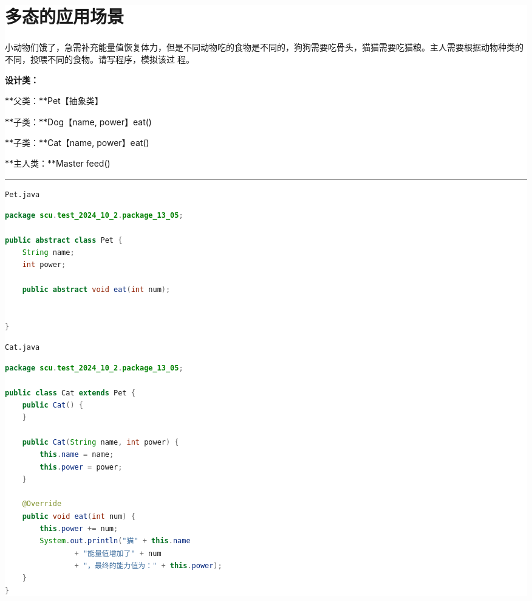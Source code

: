 # 多态的应用场景

小动物们饿了，急需补充能量值恢复体力，但是不同动物吃的食物是不同的，狗狗需要吃骨头，猫猫需要吃猫粮。主人需要根据动物种类的不同，投喂不同的食物。请写程序，模拟该过
程。

**设计类：**

**父类：**Pet【抽象类】

**子类：**Dog【name, power】eat()

**子类：**Cat【name, power】eat()

**主人类：**Master feed()

---

`Pet.java`

```java
package scu.test_2024_10_2.package_13_05;

public abstract class Pet {
    String name;
    int power;

    public abstract void eat(int num);

    
}

```

`Cat.java`

```java
package scu.test_2024_10_2.package_13_05;

public class Cat extends Pet {
    public Cat() {
    }

    public Cat(String name, int power) {
        this.name = name;
        this.power = power;
    }

    @Override
    public void eat(int num) {
        this.power += num;
        System.out.println("猫" + this.name
                + "能量值增加了" + num
                + "，最终的能力值为：" + this.power);
    }
}
```
